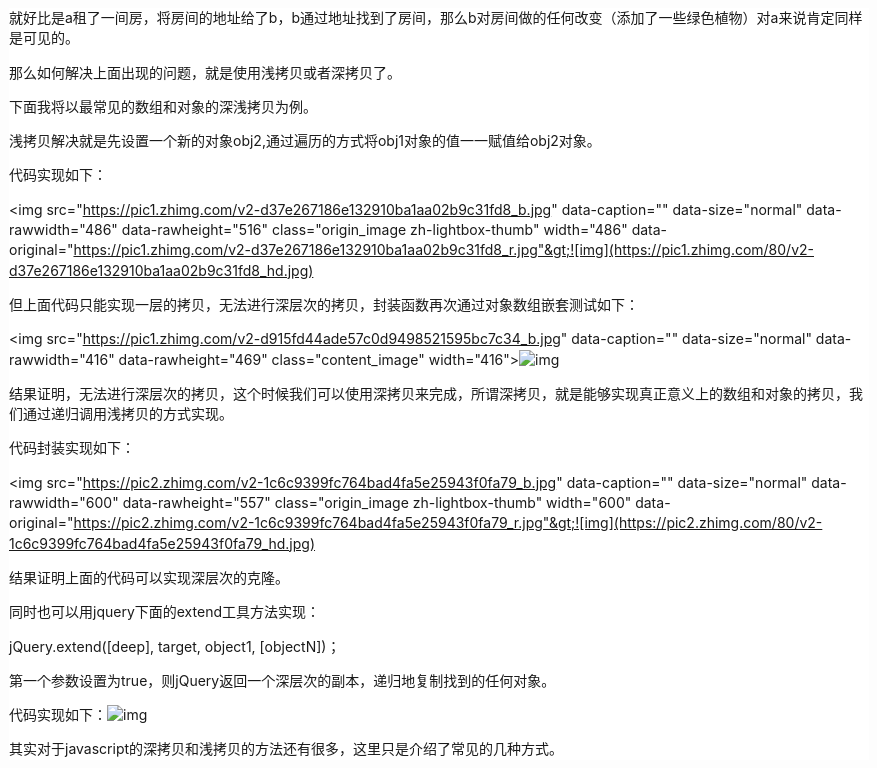 就好比是a租了一间房，将房间的地址给了b，b通过地址找到了房间，那么b对房间做的任何改变（添加了一些绿色植物）对a来说肯定同样是可见的。

那么如何解决上面出现的问题，就是使用浅拷贝或者深拷贝了。

下面我将以最常见的数组和对象的深浅拷贝为例。

浅拷贝解决就是先设置一个新的对象obj2,通过遍历的方式将obj1对象的值一一赋值给obj2对象。

代码实现如下：

&lt;img src="https://pic1.zhimg.com/v2-d37e267186e132910ba1aa02b9c31fd8_b.jpg" data-caption="" data-size="normal" data-rawwidth="486" data-rawheight="516" class="origin_image zh-lightbox-thumb" width="486" data-original="https://pic1.zhimg.com/v2-d37e267186e132910ba1aa02b9c31fd8_r.jpg"&gt;![img](https://pic1.zhimg.com/80/v2-d37e267186e132910ba1aa02b9c31fd8_hd.jpg)

但上面代码只能实现一层的拷贝，无法进行深层次的拷贝，封装函数再次通过对象数组嵌套测试如下：

&lt;img src="https://pic1.zhimg.com/v2-d915fd44ade57c0d9498521595bc7c34_b.jpg" data-caption="" data-size="normal" data-rawwidth="416" data-rawheight="469" class="content_image" width="416"&gt;![img](https://pic1.zhimg.com/80/v2-d915fd44ade57c0d9498521595bc7c34_hd.jpg)

结果证明，无法进行深层次的拷贝，这个时候我们可以使用深拷贝来完成，所谓深拷贝，就是能够实现真正意义上的数组和对象的拷贝，我们通过递归调用浅拷贝的方式实现。

代码封装实现如下：

&lt;img src="https://pic2.zhimg.com/v2-1c6c9399fc764bad4fa5e25943f0fa79_b.jpg" data-caption="" data-size="normal" data-rawwidth="600" data-rawheight="557" class="origin_image zh-lightbox-thumb" width="600" data-original="https://pic2.zhimg.com/v2-1c6c9399fc764bad4fa5e25943f0fa79_r.jpg"&gt;![img](https://pic2.zhimg.com/80/v2-1c6c9399fc764bad4fa5e25943f0fa79_hd.jpg)

结果证明上面的代码可以实现深层次的克隆。

同时也可以用jquery下面的extend工具方法实现：

jQuery.extend([deep], target, object1, [objectN])；  

第一个参数设置为true，则jQuery返回一个深层次的副本，递归地复制找到的任何对象。

代码实现如下：![img](https://pic2.zhimg.com/80/v2-8bb83a96ac964fb532101084ff1bd36d_hd.jpg)





其实对于javascript的深拷贝和浅拷贝的方法还有很多，这里只是介绍了常见的几种方式。
